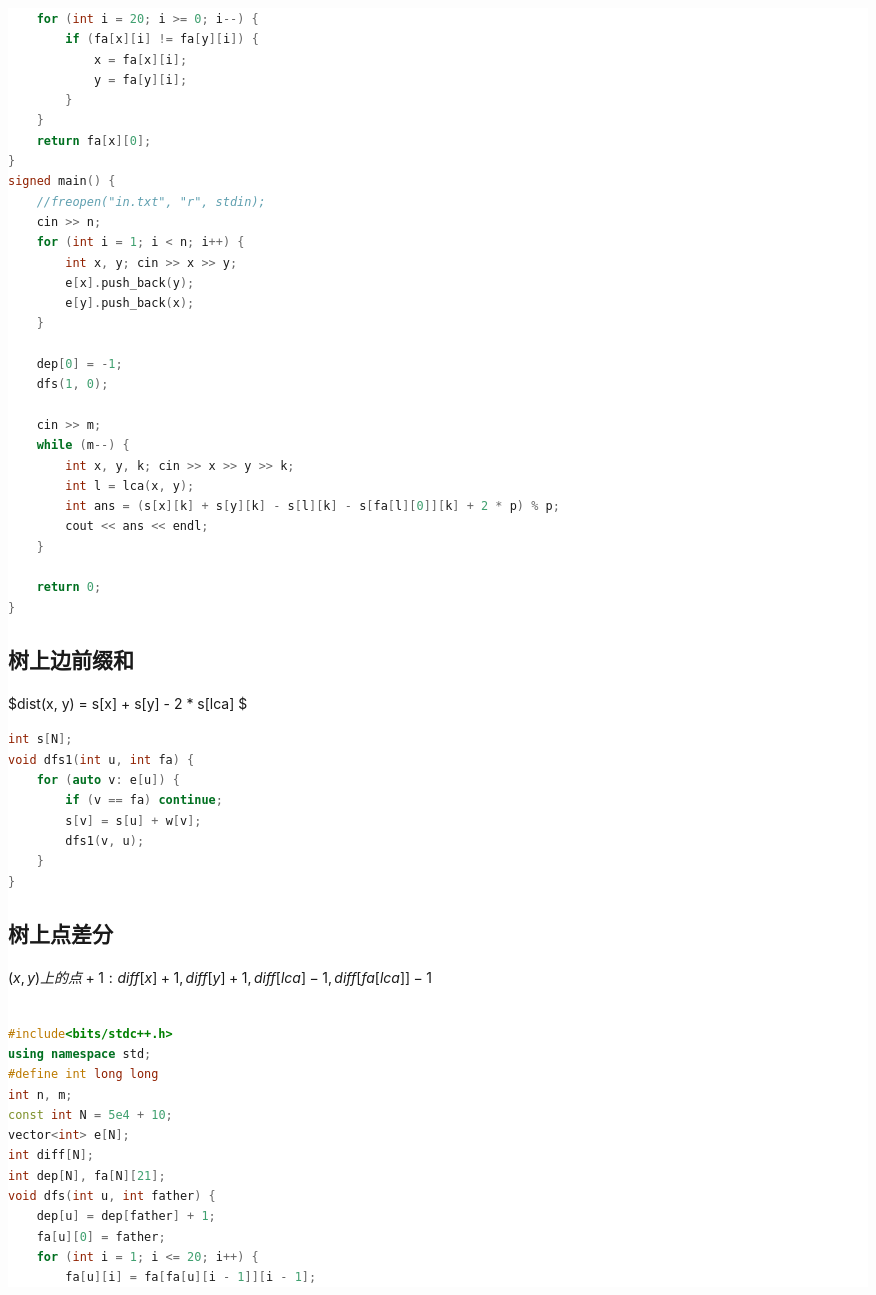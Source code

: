 ```c++
	for (int i = 20; i >= 0; i--) {
		if (fa[x][i] != fa[y][i]) {
			x = fa[x][i];
			y = fa[y][i];
		}
	}
	return fa[x][0];
}
signed main() { 
	//freopen("in.txt", "r", stdin);
	cin >> n;
	for (int i = 1; i < n; i++) {
		int x, y; cin >> x >> y;
		e[x].push_back(y);
		e[y].push_back(x);
	}

	dep[0] = -1;
	dfs(1, 0);

	cin >> m;
	while (m--) {
		int x, y, k; cin >> x >> y >> k;
		int l = lca(x, y);
		int ans = (s[x][k] + s[y][k] - s[l][k] - s[fa[l][0]][k] + 2 * p) % p;
		cout << ans << endl;
	}

	return 0;
}
```

## 树上边前缀和
$dist(x, y) = s[x] + s[y] - 2 * s[lca] $

```c++
int s[N];
void dfs1(int u, int fa) {
    for (auto v: e[u]) {
        if (v == fa) continue;
        s[v] = s[u] + w[v];
        dfs1(v, u);
    }
}
```

## 树上点差分
$(x, y) 上的点+1: diff[x] + 1, diff[y] + 1, diff[lca] - 1,diff[fa[lca]] - 1$
```c++

#include<bits/stdc++.h>
using namespace std;
#define int long long
int n, m;
const int N = 5e4 + 10;
vector<int> e[N];
int diff[N];
int dep[N], fa[N][21];
void dfs(int u, int father) {
	dep[u] = dep[father] + 1;
	fa[u][0] = father;
	for (int i = 1; i <= 20; i++) {
		fa[u][i] = fa[fa[u][i - 1]][i - 1];
```